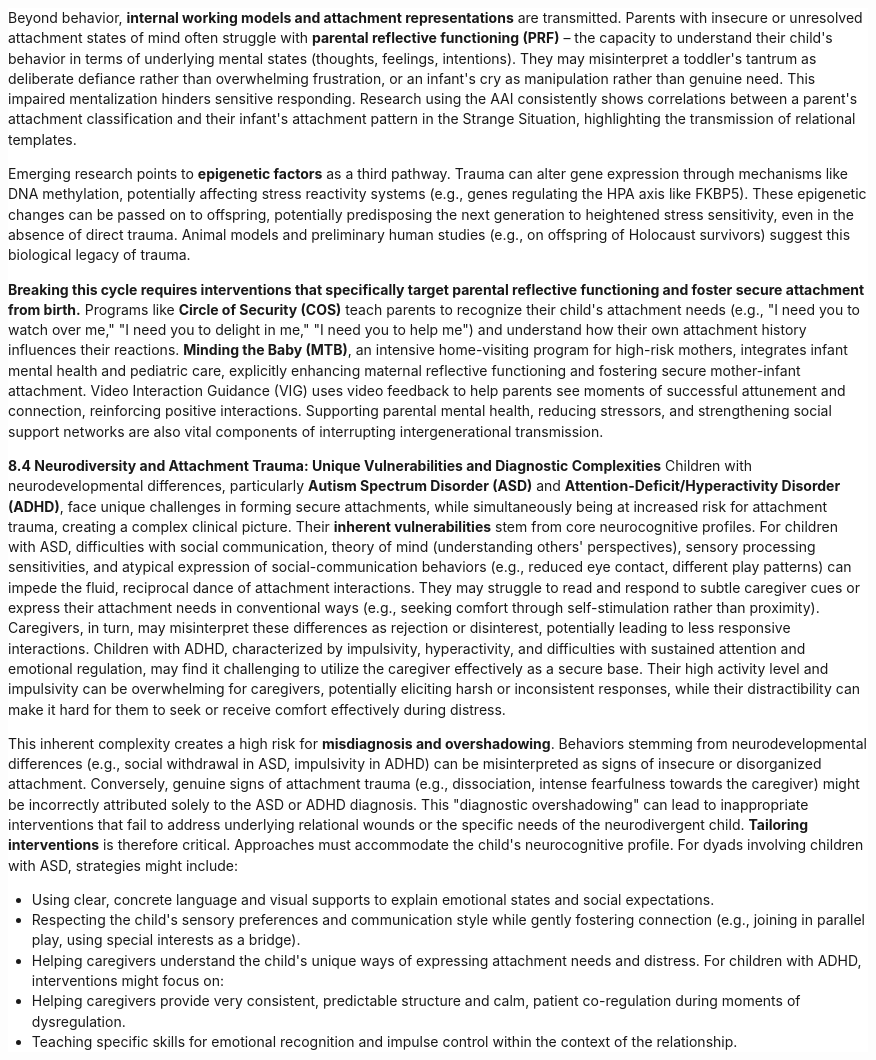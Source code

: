 Beyond behavior, **internal working models and attachment representations** are transmitted. Parents with insecure or unresolved attachment states of mind often struggle with **parental reflective functioning (PRF)** – the capacity to understand their child's behavior in terms of underlying mental states (thoughts, feelings, intentions). They may misinterpret a toddler's tantrum as deliberate defiance rather than overwhelming frustration, or an infant's cry as manipulation rather than genuine need. This impaired mentalization hinders sensitive responding. Research using the AAI consistently shows correlations between a parent's attachment classification and their infant's attachment pattern in the Strange Situation, highlighting the transmission of relational templates.

Emerging research points to **epigenetic factors** as a third pathway. Trauma can alter gene expression through mechanisms like DNA methylation, potentially affecting stress reactivity systems (e.g., genes regulating the HPA axis like FKBP5). These epigenetic changes can be passed on to offspring, potentially predisposing the next generation to heightened stress sensitivity, even in the absence of direct trauma. Animal models and preliminary human studies (e.g., on offspring of Holocaust survivors) suggest this biological legacy of trauma.

**Breaking this cycle requires interventions that specifically target parental reflective functioning and foster secure attachment from birth.** Programs like **Circle of Security (COS)** teach parents to recognize their child's attachment needs (e.g., "I need you to watch over me," "I need you to delight in me," "I need you to help me") and understand how their own attachment history influences their reactions. **Minding the Baby (MTB)**, an intensive home-visiting program for high-risk mothers, integrates infant mental health and pediatric care, explicitly enhancing maternal reflective functioning and fostering secure mother-infant attachment. Video Interaction Guidance (VIG) uses video feedback to help parents see moments of successful attunement and connection, reinforcing positive interactions. Supporting parental mental health, reducing stressors, and strengthening social support networks are also vital components of interrupting intergenerational transmission.

**8.4 Neurodiversity and Attachment Trauma: Unique Vulnerabilities and Diagnostic Complexities**
Children with neurodevelopmental differences, particularly **Autism Spectrum Disorder (ASD)** and **Attention-Deficit/Hyperactivity Disorder (ADHD)**, face unique challenges in forming secure attachments, while simultaneously being at increased risk for attachment trauma, creating a complex clinical picture. Their **inherent vulnerabilities** stem from core neurocognitive profiles. For children with ASD, difficulties with social communication, theory of mind (understanding others' perspectives), sensory processing sensitivities, and atypical expression of social-communication behaviors (e.g., reduced eye contact, different play patterns) can impede the fluid, reciprocal dance of attachment interactions. They may struggle to read and respond to subtle caregiver cues or express their attachment needs in conventional ways (e.g., seeking comfort through self-stimulation rather than proximity). Caregivers, in turn, may misinterpret these differences as rejection or disinterest, potentially leading to less responsive interactions. Children with ADHD, characterized by impulsivity, hyperactivity, and difficulties with sustained attention and emotional regulation, may find it challenging to utilize the caregiver effectively as a secure base. Their high activity level and impulsivity can be overwhelming for caregivers, potentially eliciting harsh or inconsistent responses, while their distractibility can make it hard for them to seek or receive comfort effectively during distress.

This inherent complexity creates a high risk for **misdiagnosis and overshadowing**. Behaviors stemming from neurodevelopmental differences (e.g., social withdrawal in ASD, impulsivity in ADHD) can be misinterpreted as signs of insecure or disorganized attachment. Conversely, genuine signs of attachment trauma (e.g., dissociation, intense fearfulness towards the caregiver) might be incorrectly attributed solely to the ASD or ADHD diagnosis. This "diagnostic overshadowing" can lead to inappropriate interventions that fail to address underlying relational wounds or the specific needs of the neurodivergent child. **Tailoring interventions** is therefore critical. Approaches must accommodate the child's neurocognitive profile. For dyads involving children with ASD, strategies might include:
*   Using clear, concrete language and visual supports to explain emotional states and social expectations.
*   Respecting the child's sensory preferences and communication style while gently fostering connection (e.g., joining in parallel play, using special interests as a bridge).
*   Helping caregivers understand the child's unique ways of expressing attachment needs and distress.
For children with ADHD, interventions might focus on:
*   Helping caregivers provide very consistent, predictable structure and calm, patient co-regulation during moments of dysregulation.
*   Teaching specific skills for emotional recognition and impulse control within the context of the relationship.